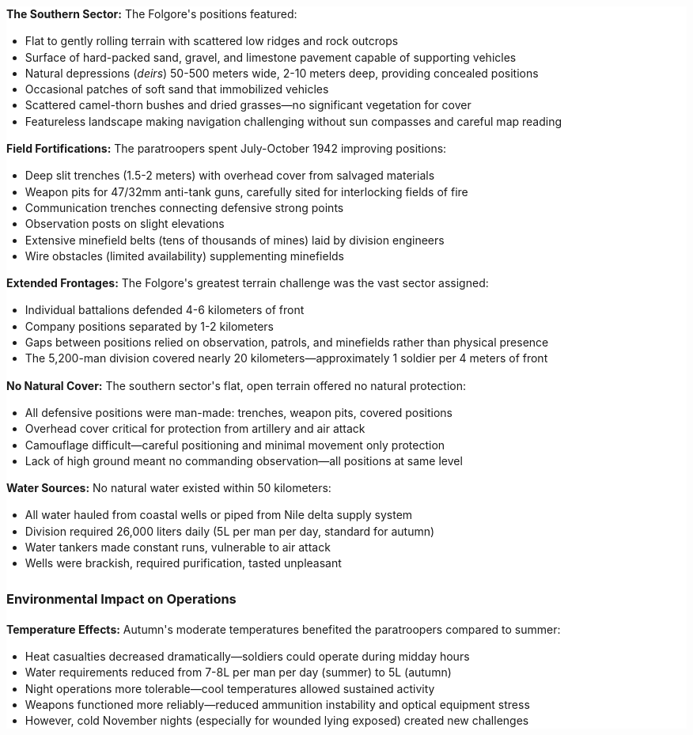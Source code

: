 **The Southern Sector:**
The Folgore's positions featured:

- Flat to gently rolling terrain with scattered low ridges and rock outcrops
- Surface of hard-packed sand, gravel, and limestone pavement capable of supporting vehicles
- Natural depressions (*deirs*) 50-500 meters wide, 2-10 meters deep, providing concealed positions
- Occasional patches of soft sand that immobilized vehicles
- Scattered camel-thorn bushes and dried grasses—no significant vegetation for cover
- Featureless landscape making navigation challenging without sun compasses and careful map reading

**Field Fortifications:**
The paratroopers spent July-October 1942 improving positions:

- Deep slit trenches (1.5-2 meters) with overhead cover from salvaged materials
- Weapon pits for 47/32mm anti-tank guns, carefully sited for interlocking fields of fire
- Communication trenches connecting defensive strong points
- Observation posts on slight elevations
- Extensive minefield belts (tens of thousands of mines) laid by division engineers
- Wire obstacles (limited availability) supplementing minefields

**Extended Frontages:**
The Folgore's greatest terrain challenge was the vast sector assigned:

- Individual battalions defended 4-6 kilometers of front
- Company positions separated by 1-2 kilometers
- Gaps between positions relied on observation, patrols, and minefields rather than physical presence
- The 5,200-man division covered nearly 20 kilometers—approximately 1 soldier per 4 meters of front

**No Natural Cover:**
The southern sector's flat, open terrain offered no natural protection:

- All defensive positions were man-made: trenches, weapon pits, covered positions
- Overhead cover critical for protection from artillery and air attack
- Camouflage difficult—careful positioning and minimal movement only protection
- Lack of high ground meant no commanding observation—all positions at same level

**Water Sources:**
No natural water existed within 50 kilometers:

- All water hauled from coastal wells or piped from Nile delta supply system
- Division required 26,000 liters daily (5L per man per day, standard for autumn)
- Water tankers made constant runs, vulnerable to air attack
- Wells were brackish, required purification, tasted unpleasant

### Environmental Impact on Operations

**Temperature Effects:**
Autumn's moderate temperatures benefited the paratroopers compared to summer:

- Heat casualties decreased dramatically—soldiers could operate during midday hours
- Water requirements reduced from 7-8L per man per day (summer) to 5L (autumn)
- Night operations more tolerable—cool temperatures allowed sustained activity
- Weapons functioned more reliably—reduced ammunition instability and optical equipment stress
- However, cold November nights (especially for wounded lying exposed) created new challenges
